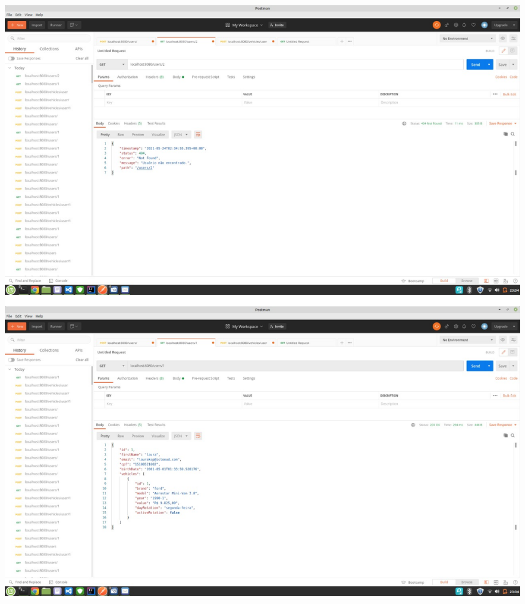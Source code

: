 ![alt text](https://github.com/lauraksp/orange-talents-zup/blob/develop/images/teste2.jpeg?raw=true)

![alt text](https://github.com/lauraksp/orange-talents-zup/blob/develop/images/teste3.jpeg?raw=true)
